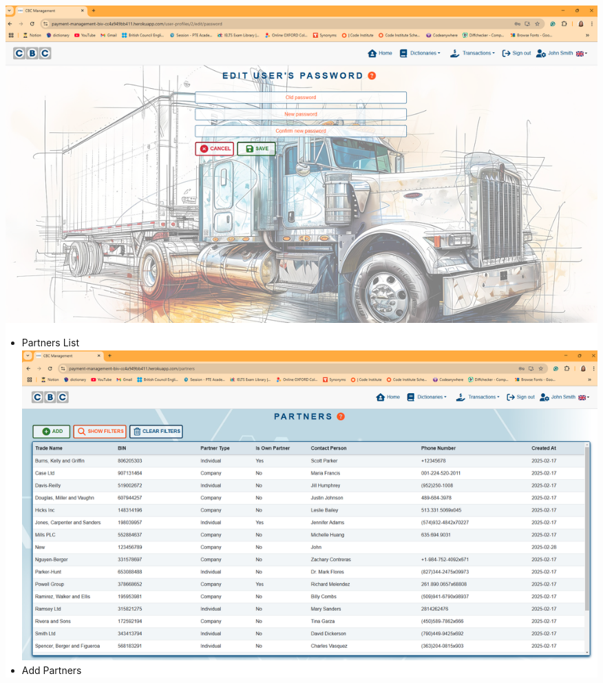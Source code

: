 ![Google Chrome - User Profile (Change Password)](documentation/chrome/user-profile-change-password.png)<br/>
- Partners List<br/>
![Google Chrome - Partners List](documentation/chrome/partners-list.png)<br/>
- Add Partners<br/>